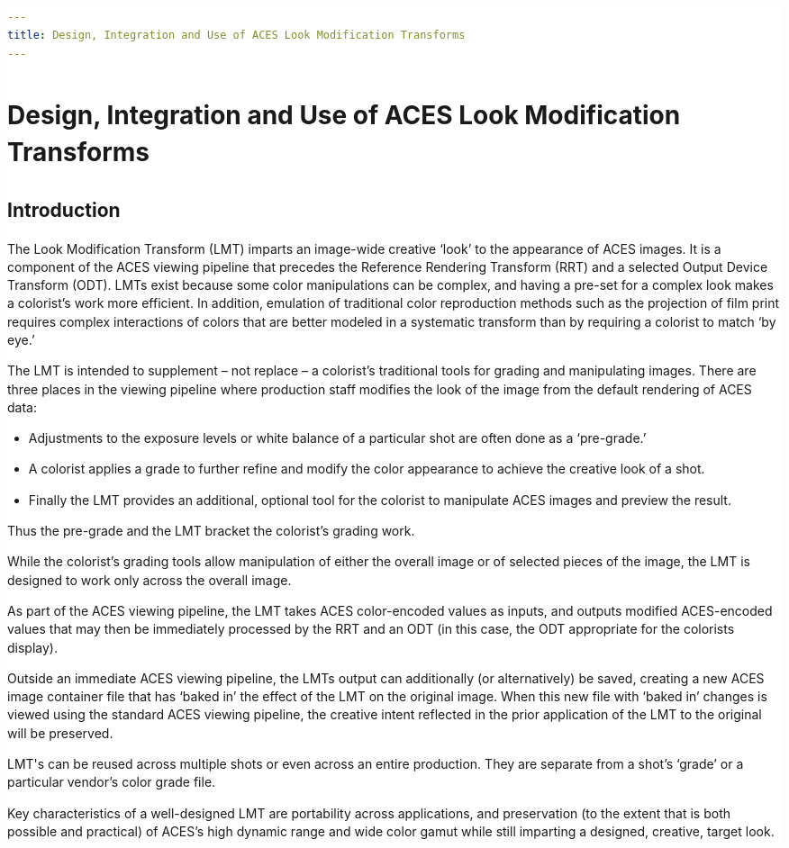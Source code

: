 ```yaml
---
title: Design, Integration and Use of ACES Look Modification Transforms
---
```




Design, Integration and Use of ACES Look Modification Transforms
================


Introduction
------------

The Look Modification Transform (LMT) imparts an image-wide creative ‘look’ to the appearance of ACES images. It is a component of the ACES viewing pipeline that precedes the Reference Rendering Transform (RRT) and a selected Output Device Transform (ODT). LMTs exist because some color manipulations can be complex, and having a pre-set for a complex look makes a colorist’s work more efficient. In addition, emulation of traditional color reproduction methods such as the projection of film print requires complex interactions of colors that are better modeled in a systematic transform than by requiring a colorist to match ‘by eye.’

The LMT is intended to supplement – not replace – a colorist’s traditional tools for grading and manipulating images. There are three places in the viewing pipeline where production staff modifies the look of the image from the default rendering of ACES data:

* Adjustments to the exposure levels or white balance of a particular shot are often done as a ‘pre-grade.’

* A colorist applies a grade to further refine and modify the color appearance to achieve the creative look of a shot.

* Finally the LMT provides an additional, optional tool for the colorist to manipulate ACES images and preview the result.

Thus the pre-grade and the LMT bracket the colorist’s grading work.

While the colorist’s grading tools allow manipulation of either the overall image or of selected pieces of the image, the LMT is designed to work only across the overall image.

As part of the ACES viewing pipeline, the LMT takes ACES color-encoded values as inputs, and outputs modified ACES-encoded values that may then be immediately processed by the RRT and an ODT (in this case, the ODT appropriate for the colorists display).

Outside an immediate ACES viewing pipeline, the LMTs output can additionally (or alternatively) be saved, creating a new ACES image container file that has ‘baked in’ the effect of the LMT on the original image. When this new file with ‘baked in’ changes is viewed using the standard ACES viewing pipeline, the creative intent reflected in the prior application of the LMT to the original will be preserved.

LMT's can be reused across multiple shots or even across an entire production. They are separate from a shot’s ‘grade’ or a particular vendor’s color grade file.

Key characteristics of a well-designed LMT are portability across applications, and preservation (to the extent that is both possible and practical) of ACES’s high dynamic range and wide color gamut while still imparting a designed, creative, target look.
